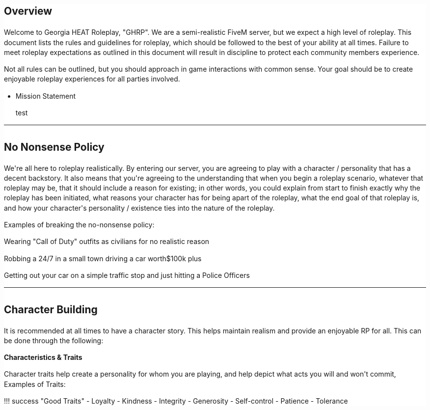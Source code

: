 ## Overview

Welcome to Georgia HEAT Roleplay, "GHRP". We are a semi-realistic FiveM server, but we expect a high level of roleplay. This document lists the rules and guidelines for roleplay, which should be followed to the best of your ability at all times. Failure to meet roleplay expectations as outlined in this document will result in discipline to protect each community members experience. 

Not all rules can be outlined, but you should approach in game interactions with common sense. Your goal should be to create enjoyable roleplay experiences for all parties involved.

- Mission Statement

    test

---

## No Nonsense Policy

We're all here to roleplay realistically. By entering our server, you are agreeing to play with a character / personality that has a decent backstory. It also means that you're agreeing to the understanding that when you begin a roleplay scenario, whatever that roleplay may be, that it should include a reason for existing; in other words, you could explain from start to finish exactly why the roleplay has been initiated, what reasons your character has for being apart of the roleplay, what the end goal of that roleplay is, and how your character's personality / existence ties into the nature of the roleplay. 

Examples of breaking the no-nonsense policy:

Wearing "Call of Duty" outfits as civilians for no realistic reason

Robbing a 24/7 in a small town driving a car worth$100k plus

Getting out your car on a simple traffic stop and just hitting a Police Officers

---

## Character Building

It is recommended at all times to have a character story. This helps maintain realism and provide an enjoyable RP for all. This can be done through the following:

__Characteristics & Traits__

Character traits help create a personality for whom you are playing, and help depict what acts you will and won't commit, Examples of Traits:

!!! success "Good Traits"
    - Loyalty
    - Kindness
    - Integrity
    - Generosity
    - Self-control
    - Patience
    - Tolerance

